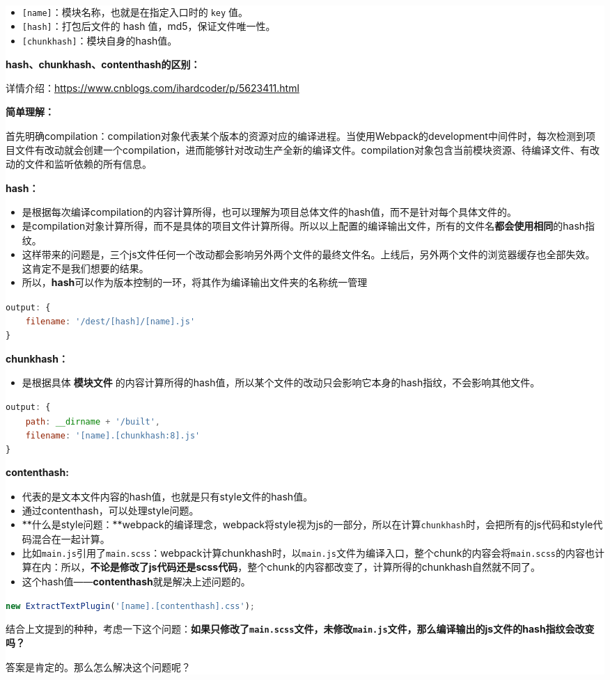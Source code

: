 - `[name]`：模块名称，也就是在指定入口时的 `key` 值。
- `[hash]`：打包后文件的 hash 值，md5，保证文件唯一性。
- `[chunkhash]`：模块自身的hash值。



**hash、chunkhash、contenthash的区别：**

详情介绍：https://www.cnblogs.com/ihardcoder/p/5623411.html



**简单理解：**

首先明确compilation：compilation对象代表某个版本的资源对应的编译进程。当使用Webpack的development中间件时，每次检测到项目文件有改动就会创建一个compilation，进而能够针对改动生产全新的编译文件。compilation对象包含当前模块资源、待编译文件、有改动的文件和监听依赖的所有信息。

**hash：**

- 是根据每次编译compilation的内容计算所得，也可以理解为项目总体文件的hash值，而不是针对每个具体文件的。
- 是compilation对象计算所得，而不是具体的项目文件计算所得。所以以上配置的编译输出文件，所有的文件名**都会使用相同**的hash指纹。
- 这样带来的问题是，三个js文件任何一个改动都会影响另外两个文件的最终文件名。上线后，另外两个文件的浏览器缓存也全部失效。这肯定不是我们想要的结果。
- 所以，**hash**可以作为版本控制的一环，将其作为编译输出文件夹的名称统一管理

```javascript
output: {
	filename: '/dest/[hash]/[name].js'
}
```



**chunkhash：**

- 是根据具体 **模块文件** 的内容计算所得的hash值，所以某个文件的改动只会影响它本身的hash指纹，不会影响其他文件。

```javascript
output: {
    path: __dirname + '/built',
    filename: '[name].[chunkhash:8].js'
}
```



**contenthash:**

- 代表的是文本文件内容的hash值，也就是只有style文件的hash值。
- 通过contenthash，可以处理style问题。
- **什么是style问题：**webpack的编译理念，webpack将style视为js的一部分，所以在计算`chunkhash`时，会把所有的js代码和style代码混合在一起计算。
- 比如`main.js`引用了`main.scss`：webpack计算chunkhash时，以`main.js`文件为编译入口，整个chunk的内容会将`main.scss`的内容也计算在内：所以，**不论是修改了js代码还是scss代码**，整个chunk的内容都改变了，计算所得的chunkhash自然就不同了。
- 这个hash值——**contenthash**就是解决上述问题的。

```javascript
new ExtractTextPlugin('[name].[contenthash].css');
```



结合上文提到的种种，考虑一下这个问题：**如果只修改了`main.scss`文件，未修改`main.js`文件，那么编译输出的js文件的hash指纹会改变吗？**

答案是肯定的。那么怎么解决这个问题呢？


[^ tips]: `__dirname` 总是指向被执行 js 文件的绝对路径。如：当你在 `/d1/d2/myscript.js` 文件中写了 `__dirname`， 它的值就是 `/d1/d2` 。
[^ tips]: 平时，我们的入口、出口文件，打包都是一对一、多对一，没法多对多，在查看官方文档后，发现，也有多对多的方法，以上面hash和chunkhansh为例：
[^ devtool]: 七种模式详细介绍：https://juejin.cn/post/6844903450644316174